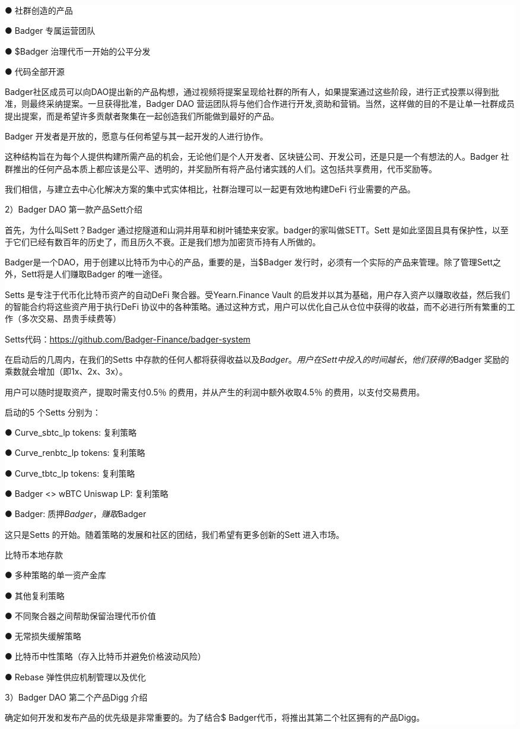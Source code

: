 ● 社群创造的产品

● Badger 专属运营团队

● $Badger 治理代币一开始的公平分发

● 代码全部开源

Badger社区成员可以向DAO提出新的产品构想，通过视频将提案呈现给社群的所有人，如果提案通过这些阶段，进行正式投票以得到批准，则最终采纳提案。一旦获得批准，Badger DAO 营运团队将与他们合作进行开发,资助和营销。当然，这样做的目的不是让单一社群成员提出提案，而是希望许多贡献者聚集在一起创造我们所能做到最好的产品。

Badger 开发者是开放的，愿意与任何希望与其一起开发的人进行协作。

这种结构旨在为每个人提供构建所需产品的机会，无论他们是个人开发者、区块链公司、开发公司，还是只是一个有想法的人。Badger 社群推出的任何产品本质上都应该是公平、透明的，并奖励所有将产品付诸实践的人们。这包括共享费用，代币奖励等。

我们相信，与建立去中心化解决方案的集中式实体相比，社群治理可以一起更有效地构建DeFi 行业需要的产品。

2）Badger DAO 第一款产品Sett介绍

首先，为什么叫Sett？Badger 通过挖隧道和山洞并用草和树叶铺垫来安家。badger的家叫做SETT。Sett 是如此坚固且具有保护性，以至于它们已经有数百年的历史了，而且历久不衰。正是我们想为加密货币持有人所做的。

Badger是一个DAO，用于创建以比特币为中心的产品，重要的是，当$Badger 发行时，必须有一个实际的产品来管理。除了管理Sett之外，Sett将是人们赚取Badger 的唯一途径。

Setts 是专注于代币化比特币资产的自动DeFi 聚合器。受Yearn.Finance Vault 的启发并以其为基础，用户存入资产以赚取收益，然后我们的智能合约将这些资产用于执行DeFi 协议中的各种策略。通过这种方式，用户可以优化自己从仓位中获得的收益，而不必进行所有繁重的工作（多次交易、昂贵手续费等）

Setts代码：<https://github.com/Badger-Finance/badger-system>

在启动后的几周内，在我们的Setts 中存款的任何人都将获得收益以及$Badger。用户在Sett中投入的时间越长，他们获得的$Badger 奖励的乘数就会增加（即1x、2x、3x）。

用户可以随时提取资产，提取时需支付0.5％ 的费用，并从产生的利润中额外收取4.5％ 的费用，以支付交易费用。

启动的5 个Setts 分别为：

● Curve\_sbtc\_lp tokens: 复利策略

● Curve\_renbtc\_lp tokens: 复利策略

● Curve\_tbtc\_lp tokens: 复利策略

● Badger <> wBTC Uniswap LP: 复利策略

● Badger: 质押$Badger，赚取$Badger

这只是Setts 的开始。随着策略的发展和社区的团结，我们希望有更多创新的Sett 进入市场。

比特币本地存款

● 多种策略的单一资产金库

● 其他复利策略

● 不同聚合器之间帮助保留治理代币价值

● 无常损失缓解策略

● 比特币中性策略（存入比特币并避免价格波动风险）

● Rebase 弹性供应机制管理以及优化

3）Badger DAO 第二个产品Digg 介绍

确定如何开发和发布产品的优先级是非常重要的。为了结合$ Badger代币，将推出其第二个社区拥有的产品Digg。
